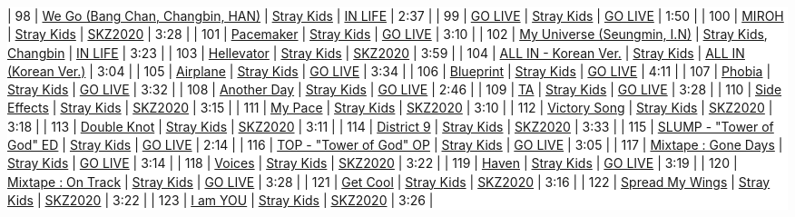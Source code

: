 | 98 | [We Go \(Bang Chan, Changbin, HAN\)](https://open.spotify.com/track/5GhuFbB6NjKzehvws0GGUP) | [Stray Kids](https://open.spotify.com/artist/2dIgFjalVxs4ThymZ67YCE) | [IN LIFE](https://open.spotify.com/album/0aERWcI2KYSCM4biUihB9X) | 2:37 |
| 99 | [GO LIVE](https://open.spotify.com/track/65AJTgtczHH8LjbCfauT4n) | [Stray Kids](https://open.spotify.com/artist/2dIgFjalVxs4ThymZ67YCE) | [GO LIVE](https://open.spotify.com/album/6DWLIzvmiLPAuDWYZqrLQo) | 1:50 |
| 100 | [MIROH](https://open.spotify.com/track/3888prAY7qaqRx1vjQZSdI) | [Stray Kids](https://open.spotify.com/artist/2dIgFjalVxs4ThymZ67YCE) | [SKZ2020](https://open.spotify.com/album/6QIWJVJPPgAA5c4aIb1zCA) | 3:28 |
| 101 | [Pacemaker](https://open.spotify.com/track/4MHeQ9324LT2oNH1cu2l4Z) | [Stray Kids](https://open.spotify.com/artist/2dIgFjalVxs4ThymZ67YCE) | [GO LIVE](https://open.spotify.com/album/6DWLIzvmiLPAuDWYZqrLQo) | 3:10 |
| 102 | [My Universe \(Seungmin, I.N\)](https://open.spotify.com/track/4a2TlUwtrzLwjcHe1vPvj9) | [Stray Kids](https://open.spotify.com/artist/2dIgFjalVxs4ThymZ67YCE), [Changbin](https://open.spotify.com/artist/5OTVNUu0UHn6ddPyEAi419) | [IN LIFE](https://open.spotify.com/album/0aERWcI2KYSCM4biUihB9X) | 3:23 |
| 103 | [Hellevator](https://open.spotify.com/track/4iNXUjXMr6rVJxH7a7yvGq) | [Stray Kids](https://open.spotify.com/artist/2dIgFjalVxs4ThymZ67YCE) | [SKZ2020](https://open.spotify.com/album/6QIWJVJPPgAA5c4aIb1zCA) | 3:59 |
| 104 | [ALL IN \- Korean Ver.](https://open.spotify.com/track/3bT5zY5OCspnWmGU8TbxGi) | [Stray Kids](https://open.spotify.com/artist/2dIgFjalVxs4ThymZ67YCE) | [ALL IN \(Korean Ver.\)](https://open.spotify.com/album/5oBnkeTJ8LqIPhvA2MMFQU) | 3:04 |
| 105 | [Airplane](https://open.spotify.com/track/74nVZpjqAjZvuOWmu3I6o5) | [Stray Kids](https://open.spotify.com/artist/2dIgFjalVxs4ThymZ67YCE) | [GO LIVE](https://open.spotify.com/album/6DWLIzvmiLPAuDWYZqrLQo) | 3:34 |
| 106 | [Blueprint](https://open.spotify.com/track/2JzOF5Ex1BfufuZ6DgvOPe) | [Stray Kids](https://open.spotify.com/artist/2dIgFjalVxs4ThymZ67YCE) | [GO LIVE](https://open.spotify.com/album/6DWLIzvmiLPAuDWYZqrLQo) | 4:11 |
| 107 | [Phobia](https://open.spotify.com/track/1KC5Y3kIiHvEDdinY0OcRL) | [Stray Kids](https://open.spotify.com/artist/2dIgFjalVxs4ThymZ67YCE) | [GO LIVE](https://open.spotify.com/album/6DWLIzvmiLPAuDWYZqrLQo) | 3:32 |
| 108 | [Another Day](https://open.spotify.com/track/30YeoWowzWypZNSl6WNXAR) | [Stray Kids](https://open.spotify.com/artist/2dIgFjalVxs4ThymZ67YCE) | [GO LIVE](https://open.spotify.com/album/6DWLIzvmiLPAuDWYZqrLQo) | 2:46 |
| 109 | [TA](https://open.spotify.com/track/1DOBBWtkabIjo955KkMLuQ) | [Stray Kids](https://open.spotify.com/artist/2dIgFjalVxs4ThymZ67YCE) | [GO LIVE](https://open.spotify.com/album/6DWLIzvmiLPAuDWYZqrLQo) | 3:28 |
| 110 | [Side Effects](https://open.spotify.com/track/39doHPm8Vsicb2kuD0weyZ) | [Stray Kids](https://open.spotify.com/artist/2dIgFjalVxs4ThymZ67YCE) | [SKZ2020](https://open.spotify.com/album/6QIWJVJPPgAA5c4aIb1zCA) | 3:15 |
| 111 | [My Pace](https://open.spotify.com/track/4yJUQqcnYkDafFzguSbZAl) | [Stray Kids](https://open.spotify.com/artist/2dIgFjalVxs4ThymZ67YCE) | [SKZ2020](https://open.spotify.com/album/6QIWJVJPPgAA5c4aIb1zCA) | 3:10 |
| 112 | [Victory Song](https://open.spotify.com/track/1StYAeSCACp9ZlaJ4uxAf3) | [Stray Kids](https://open.spotify.com/artist/2dIgFjalVxs4ThymZ67YCE) | [SKZ2020](https://open.spotify.com/album/6QIWJVJPPgAA5c4aIb1zCA) | 3:18 |
| 113 | [Double Knot](https://open.spotify.com/track/1Sftw4WKhFJGv7qQXlse4Y) | [Stray Kids](https://open.spotify.com/artist/2dIgFjalVxs4ThymZ67YCE) | [SKZ2020](https://open.spotify.com/album/6QIWJVJPPgAA5c4aIb1zCA) | 3:11 |
| 114 | [District 9](https://open.spotify.com/track/430IfeGHWJxnZOkhBYACt9) | [Stray Kids](https://open.spotify.com/artist/2dIgFjalVxs4ThymZ67YCE) | [SKZ2020](https://open.spotify.com/album/6QIWJVJPPgAA5c4aIb1zCA) | 3:33 |
| 115 | [SLUMP \- "Tower of God" ED](https://open.spotify.com/track/7clTWebfXxZG2lQYe24luY) | [Stray Kids](https://open.spotify.com/artist/2dIgFjalVxs4ThymZ67YCE) | [GO LIVE](https://open.spotify.com/album/6DWLIzvmiLPAuDWYZqrLQo) | 2:14 |
| 116 | [TOP \- "Tower of God" OP](https://open.spotify.com/track/4yosBfkEtlSLxH7n4PonsI) | [Stray Kids](https://open.spotify.com/artist/2dIgFjalVxs4ThymZ67YCE) | [GO LIVE](https://open.spotify.com/album/6DWLIzvmiLPAuDWYZqrLQo) | 3:05 |
| 117 | [Mixtape : Gone Days](https://open.spotify.com/track/6hN2ugioAqMYH1GAjKJg6l) | [Stray Kids](https://open.spotify.com/artist/2dIgFjalVxs4ThymZ67YCE) | [GO LIVE](https://open.spotify.com/album/6DWLIzvmiLPAuDWYZqrLQo) | 3:14 |
| 118 | [Voices](https://open.spotify.com/track/3zutAkkwy9Ucd9l4H4EReH) | [Stray Kids](https://open.spotify.com/artist/2dIgFjalVxs4ThymZ67YCE) | [SKZ2020](https://open.spotify.com/album/6QIWJVJPPgAA5c4aIb1zCA) | 3:22 |
| 119 | [Haven](https://open.spotify.com/track/1B960zmIFgde0TflN2q8Au) | [Stray Kids](https://open.spotify.com/artist/2dIgFjalVxs4ThymZ67YCE) | [GO LIVE](https://open.spotify.com/album/6DWLIzvmiLPAuDWYZqrLQo) | 3:19 |
| 120 | [Mixtape : On Track](https://open.spotify.com/track/6KIMwt89RFhB1iuUgHjXui) | [Stray Kids](https://open.spotify.com/artist/2dIgFjalVxs4ThymZ67YCE) | [GO LIVE](https://open.spotify.com/album/6DWLIzvmiLPAuDWYZqrLQo) | 3:28 |
| 121 | [Get Cool](https://open.spotify.com/track/0uUOYmOu7V6v18XLkVtjDF) | [Stray Kids](https://open.spotify.com/artist/2dIgFjalVxs4ThymZ67YCE) | [SKZ2020](https://open.spotify.com/album/6QIWJVJPPgAA5c4aIb1zCA) | 3:16 |
| 122 | [Spread My Wings](https://open.spotify.com/track/0cYKULL0oKenKk6IkubNUn) | [Stray Kids](https://open.spotify.com/artist/2dIgFjalVxs4ThymZ67YCE) | [SKZ2020](https://open.spotify.com/album/6QIWJVJPPgAA5c4aIb1zCA) | 3:22 |
| 123 | [I am YOU](https://open.spotify.com/track/6ZRkZgq3o9ouLJTELktXmL) | [Stray Kids](https://open.spotify.com/artist/2dIgFjalVxs4ThymZ67YCE) | [SKZ2020](https://open.spotify.com/album/6QIWJVJPPgAA5c4aIb1zCA) | 3:26 |